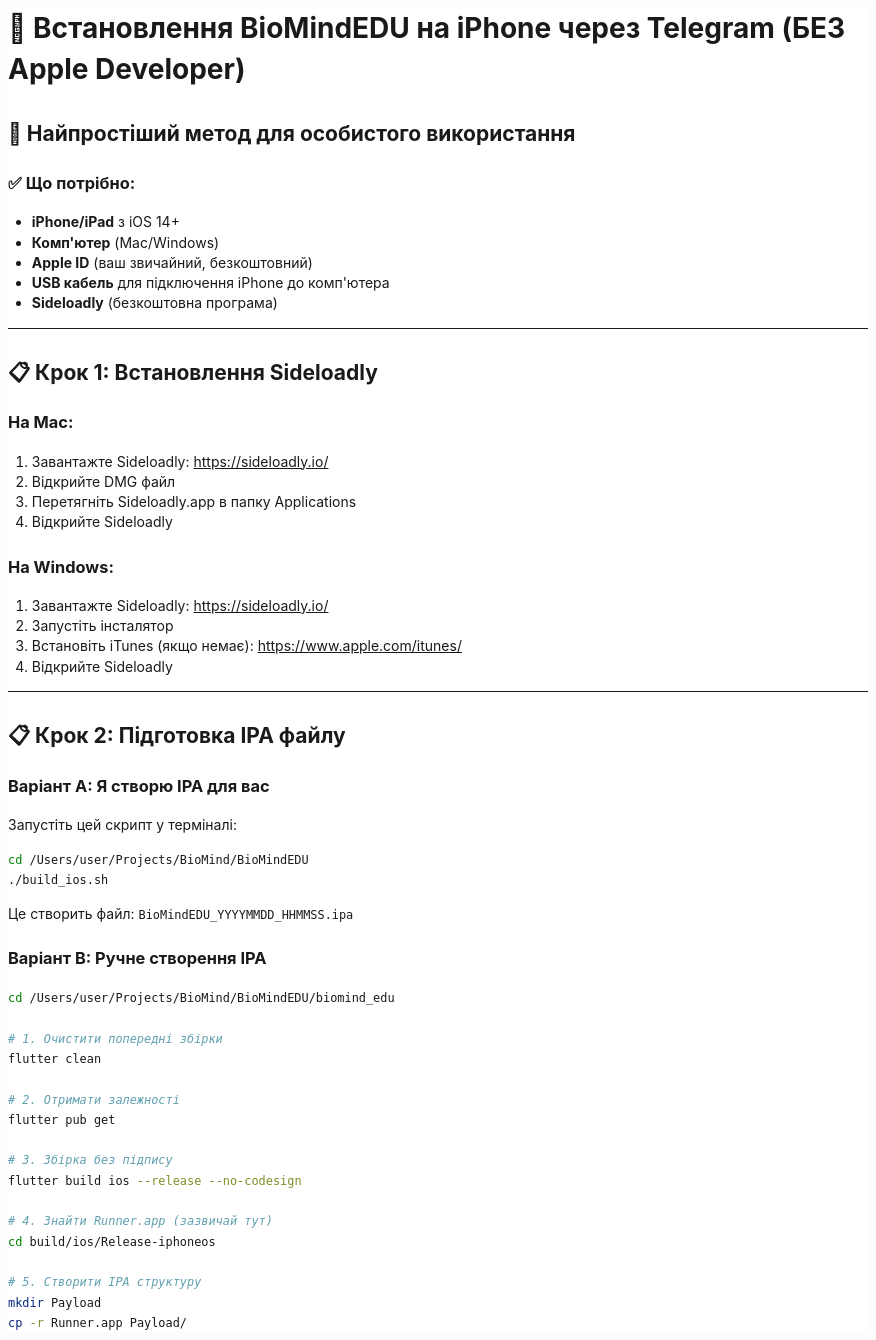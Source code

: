 # 📱 Встановлення BioMindEDU на iPhone через Telegram (БЕЗ Apple Developer)

## 🎯 Найпростіший метод для особистого використання

### ✅ Що потрібно:
- **iPhone/iPad** з iOS 14+
- **Комп'ютер** (Mac/Windows)
- **Apple ID** (ваш звичайний, безкоштовний)
- **USB кабель** для підключення iPhone до комп'ютера
- **Sideloadly** (безкоштовна програма)

---

## 📋 Крок 1: Встановлення Sideloadly

### На Mac:
1. Завантажте Sideloadly: https://sideloadly.io/
2. Відкрийте DMG файл
3. Перетягніть Sideloadly.app в папку Applications
4. Відкрийте Sideloadly

### На Windows:
1. Завантажте Sideloadly: https://sideloadly.io/
2. Запустіть інсталятор
3. Встановіть iTunes (якщо немає): https://www.apple.com/itunes/
4. Відкрийте Sideloadly

---

## 📋 Крок 2: Підготовка IPA файлу

### Варіант A: Я створю IPA для вас
Запустіть цей скрипт у терміналі:
```bash
cd /Users/user/Projects/BioMind/BioMindEDU
./build_ios.sh
```

Це створить файл: `BioMindEDU_YYYYMMDD_HHMMSS.ipa`

### Варіант B: Ручне створення IPA
```bash
cd /Users/user/Projects/BioMind/BioMindEDU/biomind_edu

# 1. Очистити попередні збірки
flutter clean

# 2. Отримати залежності
flutter pub get

# 3. Збірка без підпису
flutter build ios --release --no-codesign

# 4. Знайти Runner.app (зазвичай тут)
cd build/ios/Release-iphoneos

# 5. Створити IPA структуру
mkdir Payload
cp -r Runner.app Payload/
```